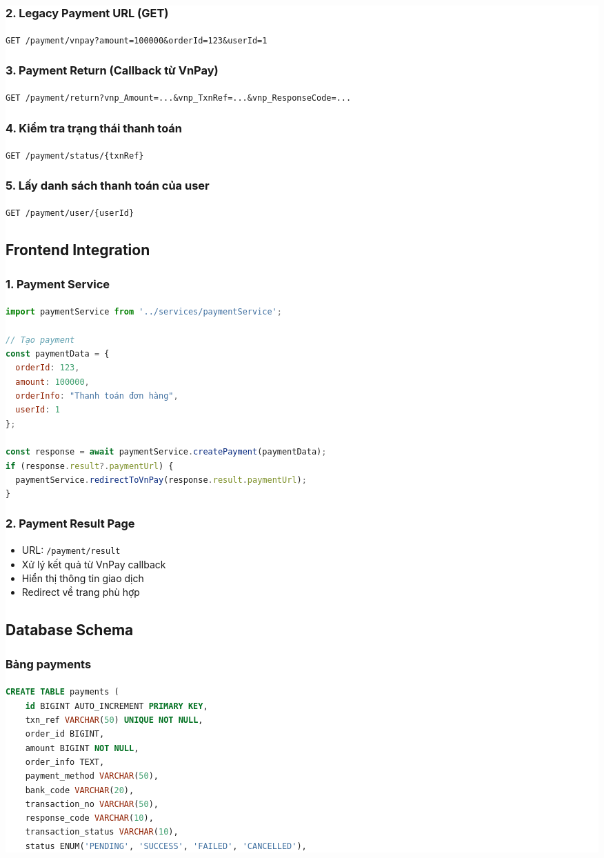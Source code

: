 ### 2. Legacy Payment URL (GET)
```
GET /payment/vnpay?amount=100000&orderId=123&userId=1
```

### 3. Payment Return (Callback từ VnPay)
```
GET /payment/return?vnp_Amount=...&vnp_TxnRef=...&vnp_ResponseCode=...
```

### 4. Kiểm tra trạng thái thanh toán
```
GET /payment/status/{txnRef}
```

### 5. Lấy danh sách thanh toán của user
```
GET /payment/user/{userId}
```

## Frontend Integration

### 1. Payment Service
```javascript
import paymentService from '../services/paymentService';

// Tạo payment
const paymentData = {
  orderId: 123,
  amount: 100000,
  orderInfo: "Thanh toán đơn hàng",
  userId: 1
};

const response = await paymentService.createPayment(paymentData);
if (response.result?.paymentUrl) {
  paymentService.redirectToVnPay(response.result.paymentUrl);
}
```

### 2. Payment Result Page
- URL: `/payment/result`
- Xử lý kết quả từ VnPay callback
- Hiển thị thông tin giao dịch
- Redirect về trang phù hợp

## Database Schema

### Bảng payments
```sql
CREATE TABLE payments (
    id BIGINT AUTO_INCREMENT PRIMARY KEY,
    txn_ref VARCHAR(50) UNIQUE NOT NULL,
    order_id BIGINT,
    amount BIGINT NOT NULL,
    order_info TEXT,
    payment_method VARCHAR(50),
    bank_code VARCHAR(20),
    transaction_no VARCHAR(50),
    response_code VARCHAR(10),
    transaction_status VARCHAR(10),
    status ENUM('PENDING', 'SUCCESS', 'FAILED', 'CANCELLED'),
```